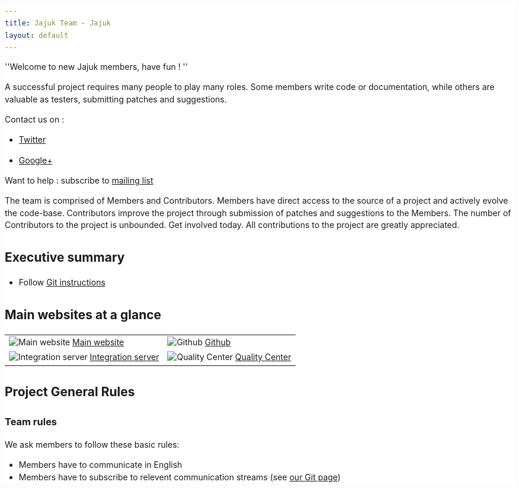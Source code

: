```yaml
---
title: Jajuk Team - Jajuk
layout: default
---
```


''Welcome to new Jajuk members, have fun ! ''

A successful project requires many people to play many roles. Some members write code or documentation, while others are valuable as testers, submitting patches and suggestions.

Contact us on :

 - [Twitter](http://twitter.com/jajukproject)

 - [Google+](https://plus.google.com/116653776869968419005)

Want to help : subscribe to [mailing list](http://lists.sourceforge.net/mailman/listinfo/jajuk-developers)

The team is comprised of Members and Contributors. Members have direct access to the source of a project and actively evolve the code-base. Contributors improve the project through submission of patches and suggestions to the Members. The number of Contributors to the project is unbounded. Get involved today. All contributions to the project are greatly appreciated.

<a name="Executive summary">Executive summary</a>
-----------------

- Follow [Git instructions](/git.html)

Main websites at a glance
-------------------------

<table id="screenshots">
<tr>
	<td><img src="/images/website_main.png" style="width:350px;" title="Main website" alt="Main website"/> <a href="http://www.jajuk.info">Main website</a></td>
	<td><img src="/images/website_github.png" style="width:350px;" title="Github" alt="Github"/> <a href="https://github.com/jajuk-team/jajuk">Github</a></td>
</tr>
<tr>
	<td><img src="/images/website_hudson.png" style="width:350px;" title="Integration server" alt="Integration server"/> <a href="http://integration.jajuk.info">Integration server</a></td>
	<td><img src="/images/website_quality.png" style="width:350px;" title="Quality Center" alt="Quality Center"/> <a href="http://nemo.sonarqube.org/dashboard/index/org.jajuk:jajuk">Quality Center</a></td>
</tr>
</table>

Project General Rules
---------------------

### Team rules

We ask members to follow these basic rules:

-   Members have to communicate in English
-   Members have to subscribe to relevent communication streams (see [our Git page](/git.html))

